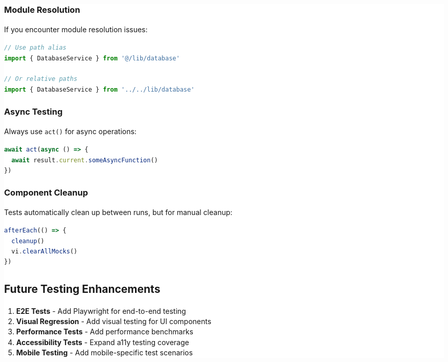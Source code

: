 ### Module Resolution
If you encounter module resolution issues:
```ts
// Use path alias
import { DatabaseService } from '@/lib/database'

// Or relative paths
import { DatabaseService } from '../../lib/database'
```

### Async Testing
Always use `act()` for async operations:
```ts
await act(async () => {
  await result.current.someAsyncFunction()
})
```

### Component Cleanup
Tests automatically clean up between runs, but for manual cleanup:
```ts
afterEach(() => {
  cleanup()
  vi.clearAllMocks()
})
```

## Future Testing Enhancements

1. **E2E Tests** - Add Playwright for end-to-end testing
2. **Visual Regression** - Add visual testing for UI components
3. **Performance Tests** - Add performance benchmarks
4. **Accessibility Tests** - Expand a11y testing coverage
5. **Mobile Testing** - Add mobile-specific test scenarios